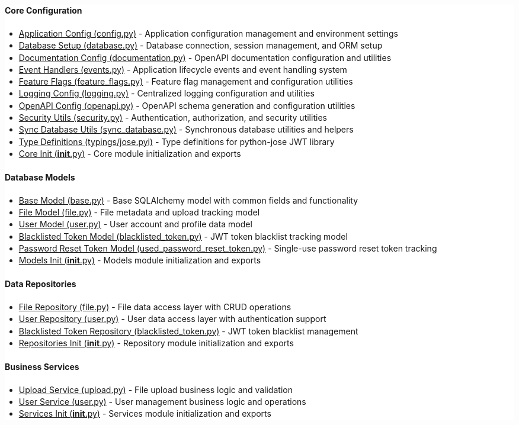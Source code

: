 #### Core Configuration
- [Application Config (config.py)](backend/src/core/config.py.md) - Application configuration management and environment settings
- [Database Setup (database.py)](backend/src/core/database.py.md) - Database connection, session management, and ORM setup
- [Documentation Config (documentation.py)](backend/src/core/documentation.py.md) - OpenAPI documentation configuration and utilities
- [Event Handlers (events.py)](backend/src/core/events.py.md) - Application lifecycle events and event handling system
- [Feature Flags (feature_flags.py)](backend/src/core/feature_flags.py.md) - Feature flag management and configuration utilities
- [Logging Config (logging.py)](backend/src/core/logging.py.md) - Centralized logging configuration and utilities
- [OpenAPI Config (openapi.py)](backend/src/core/openapi.py.md) - OpenAPI schema generation and configuration utilities
- [Security Utils (security.py)](backend/src/core/security.py.md) - Authentication, authorization, and security utilities
- [Sync Database Utils (sync_database.py)](backend/src/core/sync_database.py.md) - Synchronous database utilities and helpers
- [Type Definitions (typings/jose.pyi)](backend/src/core/typings/jose.pyi.md) - Type definitions for python-jose JWT library
- [Core Init (__init__.py)](backend/src/core/__init__.py.md) - Core module initialization and exports

#### Database Models
- [Base Model (base.py)](backend/src/models/base.py.md) - Base SQLAlchemy model with common fields and functionality
- [File Model (file.py)](backend/src/models/file.py.md) - File metadata and upload tracking model
- [User Model (user.py)](backend/src/models/user.py.md) - User account and profile data model
- [Blacklisted Token Model (blacklisted_token.py)](backend/src/models/blacklisted_token.py.md) - JWT token blacklist tracking model
- [Password Reset Token Model (used_password_reset_token.py)](backend/src/models/used_password_reset_token.py.md) - Single-use password reset token tracking
- [Models Init (__init__.py)](backend/src/models/__init__.py.md) - Models module initialization and exports

#### Data Repositories
- [File Repository (file.py)](backend/src/repositories/file.py.md) - File data access layer with CRUD operations
- [User Repository (user.py)](backend/src/repositories/user.py.md) - User data access layer with authentication support
- [Blacklisted Token Repository (blacklisted_token.py)](backend/src/repositories/blacklisted_token.py.md) - JWT token blacklist management
- [Repositories Init (__init__.py)](backend/src/repositories/__init__.py.md) - Repository module initialization and exports

#### Business Services
- [Upload Service (upload.py)](backend/src/services/upload.py.md) - File upload business logic and validation
- [User Service (user.py)](backend/src/services/user.py.md) - User management business logic and operations
- [Services Init (__init__.py)](backend/src/services/__init__.py.md) - Services module initialization and exports
